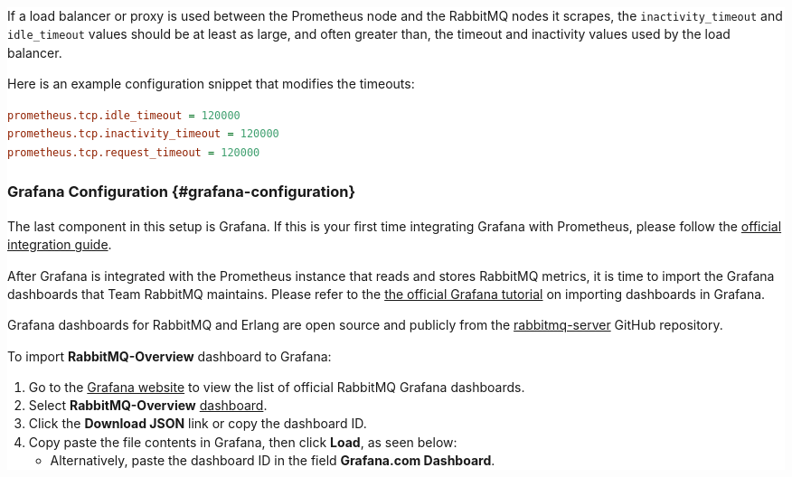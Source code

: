 If a load balancer or proxy is used between the Prometheus node and the RabbitMQ nodes it scrapes,
the `inactivity_timeout` and `idle_timeout` values should be at least as large, and often greater than,
the timeout and inactivity values used by the load balancer.

Here is an example configuration snippet that modifies the timeouts:

```ini
prometheus.tcp.idle_timeout = 120000
prometheus.tcp.inactivity_timeout = 120000
prometheus.tcp.request_timeout = 120000
```


### Grafana Configuration {#grafana-configuration}

The last component in this setup is Grafana. If this is your first time integrating Grafana with
Prometheus, please follow the <a href="https://prometheus.io/docs/visualization/grafana/" target="_blank" rel="noopener noreferrer">official integration guide</a>.

After Grafana is integrated with the Prometheus instance that reads and stores
RabbitMQ metrics, it is time to import the Grafana dashboards that Team RabbitMQ
maintains. Please refer to the <a href="https://grafana.com/docs/reference/export_import/#importing-a-dashboard" target="_blank" rel="noopener noreferrer">the official Grafana tutorial</a>
on importing dashboards in Grafana.

Grafana dashboards for RabbitMQ and Erlang are open source and publicly from the <a
href="https://github.com/rabbitmq/rabbitmq-server/tree/main/deps/rabbitmq_prometheus/docker/grafana/dashboards"
target="_blank" rel="noopener noreferrer">rabbitmq-server</a> GitHub repository.

To import **RabbitMQ-Overview** dashboard to Grafana:

1. Go to the [Grafana website](https://grafana.com/orgs/rabbitmq) to view the list of official RabbitMQ Grafana
dashboards.
1. Select **RabbitMQ-Overview** [dashboard](https://grafana.com/grafana/dashboards/10991).
1. Click the **Download JSON** link or copy the dashboard ID.
1. Copy paste the file contents in Grafana, then click **Load**, as seen below:
    - Alternatively, paste the dashboard ID in the field **Grafana.com Dashboard**.
